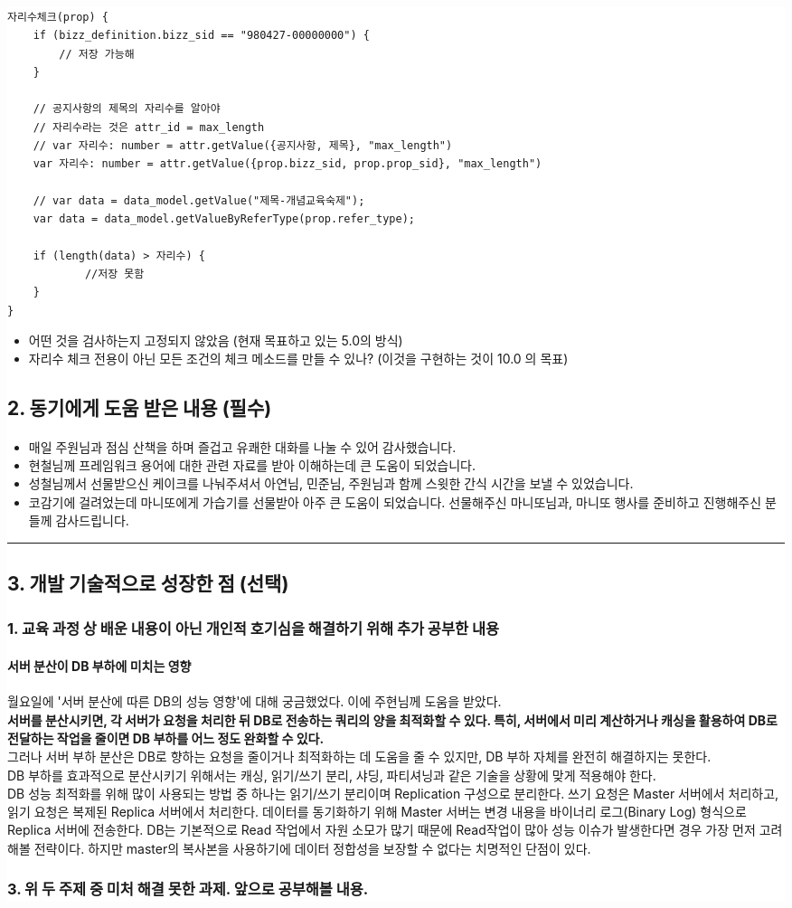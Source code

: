 ```
자리수체크(prop) {
	if (bizz_definition.bizz_sid == "980427-00000000") {
		// 저장 가능해
	}

	// 공지사항의 제목의 자리수를 알아야
	// 자리수라는 것은 attr_id = max_length
	// var 자리수: number = attr.getValue({공지사항, 제목}, "max_length")
	var 자리수: number = attr.getValue({prop.bizz_sid, prop.prop_sid}, "max_length")

	// var data = data_model.getValue("제목-개념교육숙제");
	var data = data_model.getValueByReferType(prop.refer_type);

	if (length(data) > 자리수) {
			//저장 못함
	}
}
```

- 어떤 것을 검사하는지 고정되지 않았음 (현재 목표하고 있는 5.0의 방식)
- 자리수 체크 전용이 아닌 모든 조건의 체크 메소드를 만들 수 있나? (이것을 구현하는 것이 10.0 의 목표)

## 2. 동기에게 도움 받은 내용 (필수)

- 매일 주원님과 점심 산책을 하며 즐겁고 유쾌한 대화를 나눌 수 있어 감사했습니다.
- 현철님께 프레임워크 용어에 대한 관련 자료를 받아 이해하는데 큰 도움이 되었습니다.
- 성철님께서 선물받으신 케이크를 나눠주셔서 아연님, 민준님, 주원님과 함께 스윗한 간식 시간을 보낼 수 있었습니다.
- 코감기에 걸려었는데 마니또에게 가습기를 선물받아 아주 큰 도움이 되었습니다. 선물해주신 마니또님과, 마니또 행사를 준비하고 진행해주신 분들께 감사드립니다.

---

## 3. 개발 기술적으로 성장한 점 (선택)

### 1. 교육 과정 상 배운 내용이 아닌 개인적 호기심을 해결하기 위해 추가 공부한 내용

#### 서버 분산이 DB 부하에 미치는 영향

월요일에 '서버 분산에 따른 DB의 성능 영향'에 대해 궁금했었다.
이에 주현님께 도움을 받았다.<br>
**서버를 분산시키면, 각 서버가 요청을 처리한 뒤 DB로 전송하는 쿼리의 양을 최적화할 수 있다.
특히, 서버에서 미리 계산하거나 캐싱을 활용하여 DB로 전달하는 작업을 줄이면 DB 부하를 어느 정도 완화할 수 있다.**<br>
그러나 서버 부하 분산은 DB로 향하는 요청을 줄이거나 최적화하는 데 도움을 줄 수 있지만, DB 부하 자체를 완전히 해결하지는 못한다.<br>
DB 부하를 효과적으로 분산시키기 위해서는 캐싱, 읽기/쓰기 분리, 샤딩, 파티셔닝과 같은 기술을 상황에 맞게 적용해야 한다.<br>
DB 성능 최적화를 위해 많이 사용되는 방법 중 하나는 읽기/쓰기 분리이며 Replication 구성으로 분리한다.
쓰기 요청은 Master 서버에서 처리하고, 읽기 요청은 복제된 Replica 서버에서 처리한다.
데이터를 동기화하기 위해 Master 서버는 변경 내용을 바이너리 로그(Binary Log) 형식으로 Replica 서버에 전송한다.
DB는 기본적으로 Read 작업에서 자원 소모가 많기 때문에 Read작업이 많아 성능 이슈가 발생한다면 경우 가장 먼저 고려해볼 전략이다.
하지만 master의 복사본을 사용하기에 데이터 정합성을 보장할 수 없다는 치명적인 단점이 있다.

### 3. 위 두 주제 중 미처 해결 못한 과제. 앞으로 공부해볼 내용.
